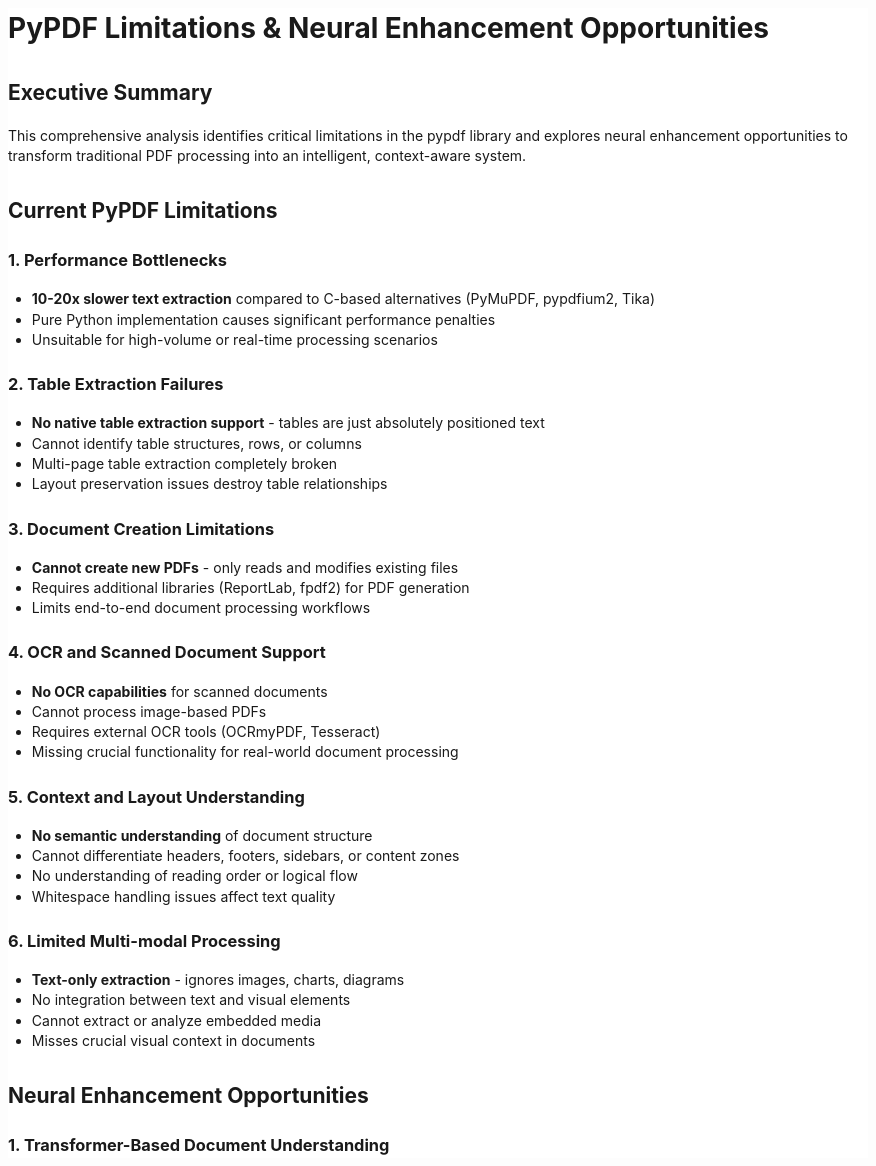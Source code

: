 # PyPDF Limitations & Neural Enhancement Opportunities

## Executive Summary

This comprehensive analysis identifies critical limitations in the pypdf library and explores neural enhancement opportunities to transform traditional PDF processing into an intelligent, context-aware system.

## Current PyPDF Limitations

### 1. Performance Bottlenecks
- **10-20x slower text extraction** compared to C-based alternatives (PyMuPDF, pypdfium2, Tika)
- Pure Python implementation causes significant performance penalties
- Unsuitable for high-volume or real-time processing scenarios

### 2. Table Extraction Failures
- **No native table extraction support** - tables are just absolutely positioned text
- Cannot identify table structures, rows, or columns
- Multi-page table extraction completely broken
- Layout preservation issues destroy table relationships

### 3. Document Creation Limitations
- **Cannot create new PDFs** - only reads and modifies existing files
- Requires additional libraries (ReportLab, fpdf2) for PDF generation
- Limits end-to-end document processing workflows

### 4. OCR and Scanned Document Support
- **No OCR capabilities** for scanned documents
- Cannot process image-based PDFs
- Requires external OCR tools (OCRmyPDF, Tesseract)
- Missing crucial functionality for real-world document processing

### 5. Context and Layout Understanding
- **No semantic understanding** of document structure
- Cannot differentiate headers, footers, sidebars, or content zones
- No understanding of reading order or logical flow
- Whitespace handling issues affect text quality

### 6. Limited Multi-modal Processing
- **Text-only extraction** - ignores images, charts, diagrams
- No integration between text and visual elements
- Cannot extract or analyze embedded media
- Misses crucial visual context in documents

## Neural Enhancement Opportunities

### 1. Transformer-Based Document Understanding
